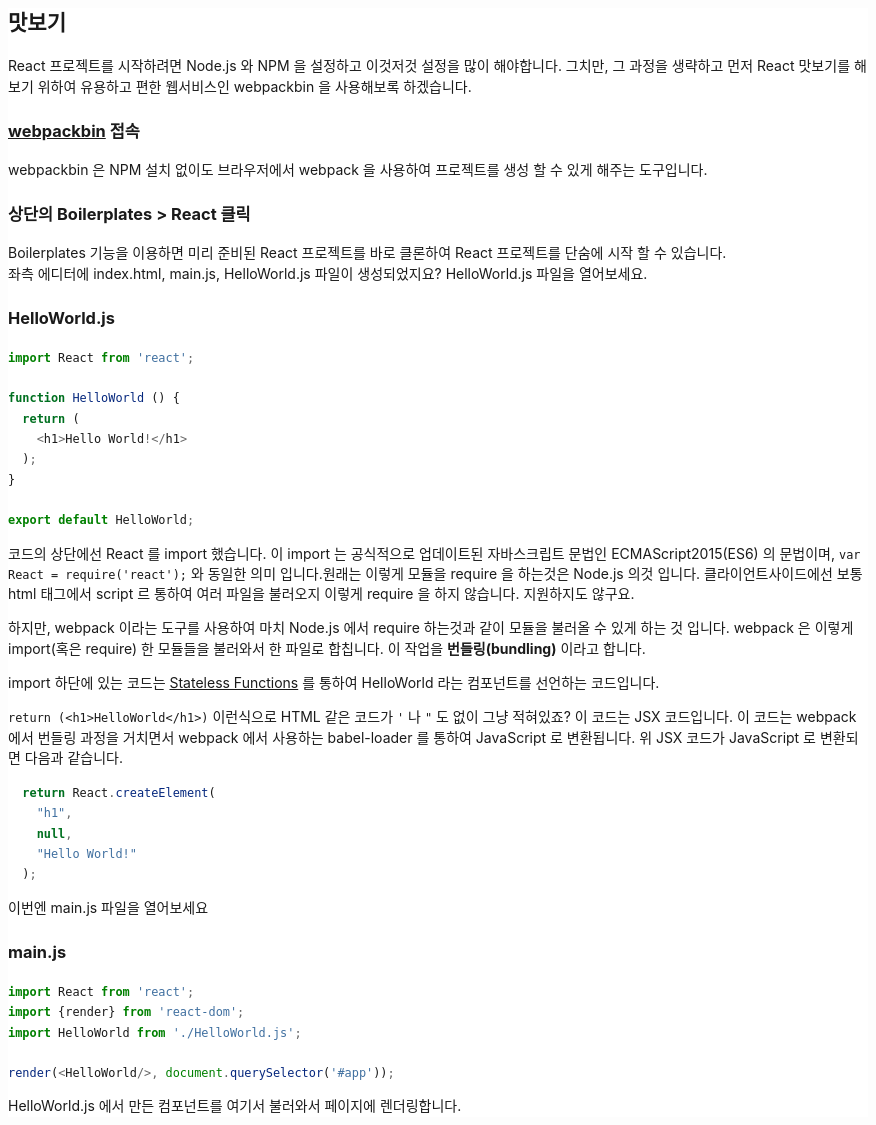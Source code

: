 
## 맛보기
React 프로젝트를 시작하려면 Node.js 와 NPM 을 설정하고 이것저것 설정을 많이 해야합니다. 그치만, 그 과정을 생략하고 먼저 React 맛보기를 해보기 위하여 유용하고 편한 웹서비스인 webpackbin 을 사용해보록 하겠습니다.

### [webpackbin](http://www.webpackbin.com/) 접속
webpackbin 은 NPM 설치 없이도 브라우저에서 webpack 을 사용하여 프로젝트를 생성 할 수 있게 해주는 도구입니다.

###  상단의 Boilerplates > React 클릭
Boilerplates 기능을 이용하면 미리 준비된 React 프로젝트를 바로 클론하여 React 프로젝트를 단숨에 시작 할 수 있습니다.   
좌측 에디터에 index.html, main.js, HelloWorld.js 파일이 생성되었지요? HelloWorld.js 파일을 열어보세요.

### HelloWorld.js
```javascript
import React from 'react';

function HelloWorld () {
  return (
    <h1>Hello World!</h1>
  );
}

export default HelloWorld;
```
코드의 상단에선 React 를 import 했습니다. 이 import 는 공식적으로 업데이트된 자바스크립트 문법인 ECMAScript2015(ES6) 의 문법이며, `var React = require('react');` 와 동일한 의미 입니다.원래는 이렇게 모듈을 require 을 하는것은 Node.js 의것 입니다. 클라이언트사이드에선 보통 html 태그에서 script 르 통하여 여러 파일을 불러오지 이렇게 require 을 하지 않습니다. 지원하지도 않구요.

하지만, webpack 이라는 도구를 사용하여 마치 Node.js 에서 require 하는것과 같이 모듈을 불러올 수 있게 하는 것 입니다. webpack 은 이렇게 import(혹은 require) 한 모듈들을 불러와서 한 파일로 합칩니다. 이 작업을 **번들링(bundling)** 이라고 합니다.

import 하단에 있는 코드는 [Stateless Functions](https://facebook.github.io/react/docs/reusable-components.html) 를 통하여 HelloWorld 라는 컴포넌트를 선언하는 코드입니다.

`return (<h1>HelloWorld</h1>)` 이런식으로 HTML 같은 코드가 `'` 나 `"` 도 없이 그냥 적혀있죠? 이 코드는 JSX 코드입니다. 이 코드는 webpack 에서 번들링 과정을 거치면서 webpack 에서 사용하는 babel-loader 를 통하여 JavaScript 로 변환됩니다. 위 JSX 코드가 JavaScript 로 변환되면 다음과 같습니다.

```javascript
  return React.createElement(
    "h1",
    null,
    "Hello World!"
  );
```

 이번엔 main.js 파일을 열어보세요

### main.js
```javascript
import React from 'react';
import {render} from 'react-dom';
import HelloWorld from './HelloWorld.js';

render(<HelloWorld/>, document.querySelector('#app'));
```
HelloWorld.js 에서 만든 컴포넌트를 여기서 불러와서 페이지에 렌더링합니다.
